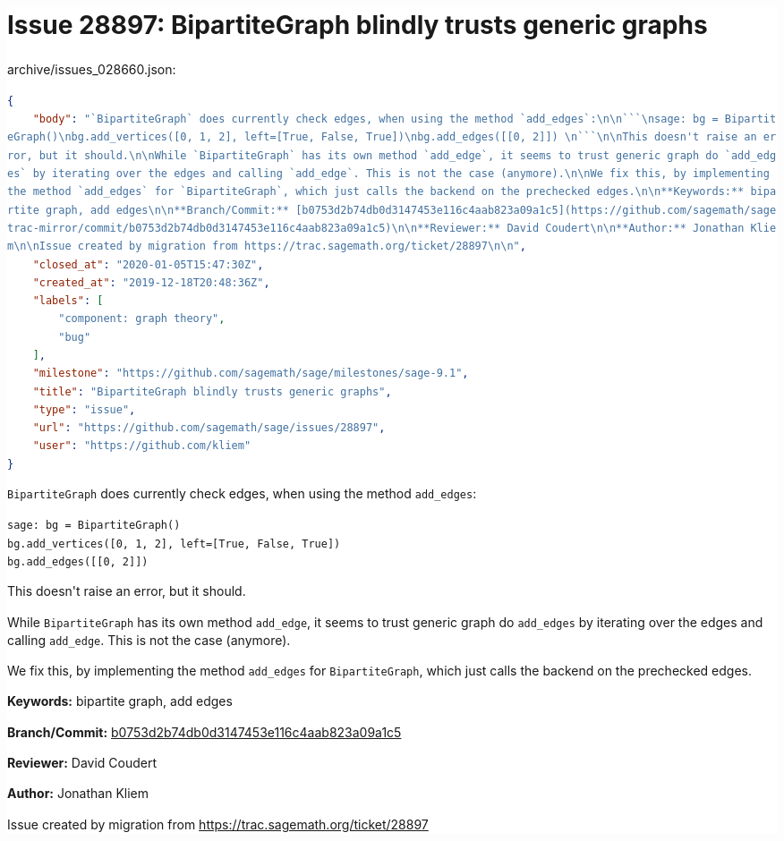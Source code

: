 # Issue 28897: BipartiteGraph blindly trusts generic graphs

archive/issues_028660.json:
```json
{
    "body": "`BipartiteGraph` does currently check edges, when using the method `add_edges`:\n\n```\nsage: bg = BipartiteGraph()\nbg.add_vertices([0, 1, 2], left=[True, False, True])\nbg.add_edges([[0, 2]]) \n```\n\nThis doesn't raise an error, but it should.\n\nWhile `BipartiteGraph` has its own method `add_edge`, it seems to trust generic graph do `add_edges` by iterating over the edges and calling `add_edge`. This is not the case (anymore).\n\nWe fix this, by implementing the method `add_edges` for `BipartiteGraph`, which just calls the backend on the prechecked edges.\n\n**Keywords:** bipartite graph, add edges\n\n**Branch/Commit:** [b0753d2b74db0d3147453e116c4aab823a09a1c5](https://github.com/sagemath/sagetrac-mirror/commit/b0753d2b74db0d3147453e116c4aab823a09a1c5)\n\n**Reviewer:** David Coudert\n\n**Author:** Jonathan Kliem\n\nIssue created by migration from https://trac.sagemath.org/ticket/28897\n\n",
    "closed_at": "2020-01-05T15:47:30Z",
    "created_at": "2019-12-18T20:48:36Z",
    "labels": [
        "component: graph theory",
        "bug"
    ],
    "milestone": "https://github.com/sagemath/sage/milestones/sage-9.1",
    "title": "BipartiteGraph blindly trusts generic graphs",
    "type": "issue",
    "url": "https://github.com/sagemath/sage/issues/28897",
    "user": "https://github.com/kliem"
}
```
`BipartiteGraph` does currently check edges, when using the method `add_edges`:

```
sage: bg = BipartiteGraph()
bg.add_vertices([0, 1, 2], left=[True, False, True])
bg.add_edges([[0, 2]]) 
```

This doesn't raise an error, but it should.

While `BipartiteGraph` has its own method `add_edge`, it seems to trust generic graph do `add_edges` by iterating over the edges and calling `add_edge`. This is not the case (anymore).

We fix this, by implementing the method `add_edges` for `BipartiteGraph`, which just calls the backend on the prechecked edges.

**Keywords:** bipartite graph, add edges

**Branch/Commit:** [b0753d2b74db0d3147453e116c4aab823a09a1c5](https://github.com/sagemath/sagetrac-mirror/commit/b0753d2b74db0d3147453e116c4aab823a09a1c5)

**Reviewer:** David Coudert

**Author:** Jonathan Kliem

Issue created by migration from https://trac.sagemath.org/ticket/28897
